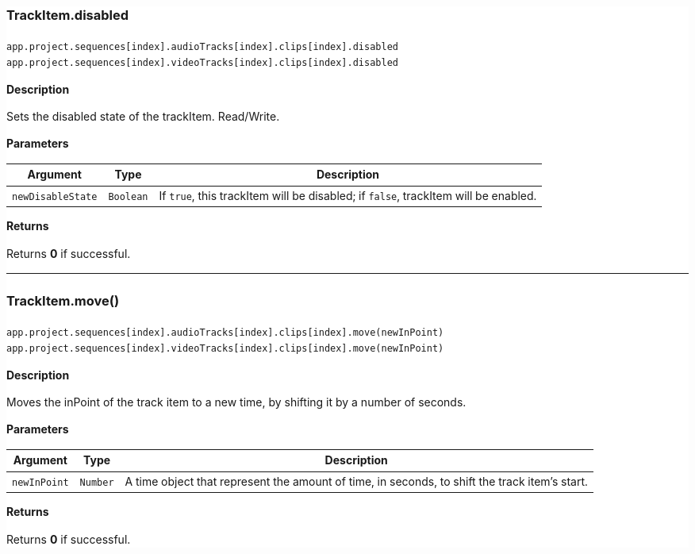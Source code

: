 <a id="trackitem-disabled"></a>

### TrackItem.disabled

`app.project.sequences[index].audioTracks[index].clips[index].disabled`
<br/>
`app.project.sequences[index].videoTracks[index].clips[index].disabled`
<br/>

**Description**

Sets the disabled state of the trackItem. Read/Write.

**Parameters**

| Argument          | Type      | Description                                                                        |
|-------------------|-----------|------------------------------------------------------------------------------------|
| `newDisableState` | `Boolean` | If `true`, this trackItem will be disabled; if `false`, trackItem will be enabled. |

**Returns**

Returns **0** if successful.

---

<a id="trackitem-move"></a>

### TrackItem.move()

`app.project.sequences[index].audioTracks[index].clips[index].move(newInPoint)`
<br/>
`app.project.sequences[index].videoTracks[index].clips[index].move(newInPoint)`
<br/>

**Description**

Moves the inPoint of the track item to a new time, by shifting it by a number of seconds.

**Parameters**

| Argument     | Type     | Description                                                                                   |
|--------------|----------|-----------------------------------------------------------------------------------------------|
| `newInPoint` | `Number` | A time object that represent the amount of time, in seconds, to shift the track item’s start. |

**Returns**

Returns **0** if successful.
